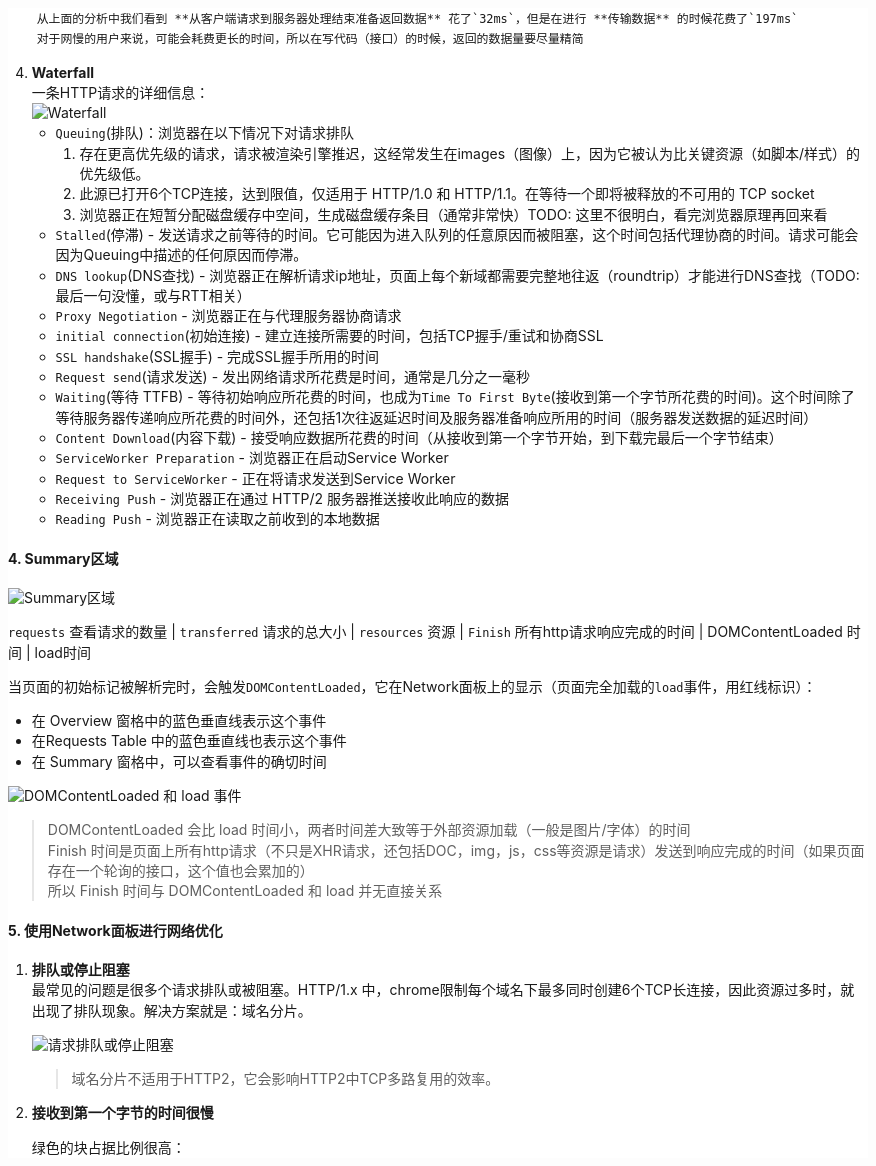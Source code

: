         从上面的分析中我们看到 **从客户端请求到服务器处理结束准备返回数据** 花了`32ms`，但是在进行 **传输数据** 的时候花费了`197ms`  
        对于网慢的用户来说，可能会耗费更长的时间，所以在写代码（接口）的时候，返回的数据量要尽量精简

4. **Waterfall**  
    一条HTTP请求的详细信息：  
    ![Waterfall](http://img.vanilla.ink/me/webproject/FE-Summary/Browser/devTools/21.png?x-oss-process=image/resize,w_350)  
    * `Queuing`(排队)：浏览器在以下情况下对请求排队
        1. 存在更高优先级的请求，请求被渲染引擎推迟，这经常发生在images（图像）上，因为它被认为比关键资源（如脚本/样式）的优先级低。
        2. 此源已打开6个TCP连接，达到限值，仅适用于 HTTP/1.0 和 HTTP/1.1。在等待一个即将被释放的不可用的 TCP socket
        3. 浏览器正在短暂分配磁盘缓存中空间，生成磁盘缓存条目（通常非常快）TODO: 这里不很明白，看完浏览器原理再回来看
    * `Stalled`(停滞) - 发送请求之前等待的时间。它可能因为进入队列的任意原因而被阻塞，这个时间包括代理协商的时间。请求可能会因为Queuing中描述的任何原因而停滞。
    * `DNS lookup`(DNS查找) - 浏览器正在解析请求ip地址，页面上每个新域都需要完整地往返（roundtrip）才能进行DNS查找（TODO: 最后一句没懂，或与RTT相关）
    * `Proxy Negotiation` - 浏览器正在与代理服务器协商请求
    * `initial connection`(初始连接) - 建立连接所需要的时间，包括TCP握手/重试和协商SSL
    * `SSL handshake`(SSL握手) - 完成SSL握手所用的时间
    * `Request send`(请求发送) - 发出网络请求所花费是时间，通常是几分之一毫秒
    * `Waiting`(等待 TTFB) - 等待初始响应所花费的时间，也成为`Time To First Byte`(接收到第一个字节所花费的时间)。这个时间除了等待服务器传递响应所花费的时间外，还包括1次往返延迟时间及服务器准备响应所用的时间（服务器发送数据的延迟时间）
    * `Content Download`(内容下载) - 接受响应数据所花费的时间（从接收到第一个字节开始，到下载完最后一个字节结束）
    * `ServiceWorker Preparation` - 浏览器正在启动Service Worker
    * `Request to ServiceWorker` - 正在将请求发送到Service Worker
    * `Receiving Push` - 浏览器正在通过 HTTP/2 服务器推送接收此响应的数据
    * `Reading Push` - 浏览器正在读取之前收到的本地数据

#### 4. **Summary区域**  
![Summary区域](http://img.vanilla.ink/me/webproject/FE-Summary/Browser/devTools/22.png?x-oss-process=image/resize,w_500)  

`requests` 查看请求的数量 | `transferred` 请求的总大小 | `resources` 资源 | `Finish` 所有http请求响应完成的时间 | DOMContentLoaded 时间 | load时间  

当页面的初始标记被解析完时，会触发`DOMContentLoaded`，它在Network面板上的显示（页面完全加载的`load`事件，用红线标识）：
* 在 Overview 窗格中的蓝色垂直线表示这个事件
* 在Requests Table 中的蓝色垂直线也表示这个事件
* 在 Summary 窗格中，可以查看事件的确切时间

![DOMContentLoaded 和 load 事件](http://img.vanilla.ink/me/webproject/FE-Summary/Browser/devTools/23.png?x-oss-process=image/resize,w_500)  

> DOMContentLoaded 会比 load 时间小，两者时间差大致等于外部资源加载（一般是图片/字体）的时间  
> Finish 时间是页面上所有http请求（不只是XHR请求，还包括DOC，img，js，css等资源是请求）发送到响应完成的时间（如果页面存在一个轮询的接口，这个值也会累加的）  
> 所以 Finish 时间与 DOMContentLoaded 和 load 并无直接关系

#### 5. **使用Network面板进行网络优化**  
1. **排队或停止阻塞**  
    最常见的问题是很多个请求排队或被阻塞。HTTP/1.x 中，chrome限制每个域名下最多同时创建6个TCP长连接，因此资源过多时，就出现了排队现象。解决方案就是：域名分片。  

    ![请求排队或停止阻塞](http://img.vanilla.ink/me/webproject/FE-Summary/Browser/devTools/24.png?x-oss-process=image/resize,w_500)  

    > 域名分片不适用于HTTP2，它会影响HTTP2中TCP多路复用的效率。

2. **接收到第一个字节的时间很慢**  

    绿色的块占据比例很高：  
